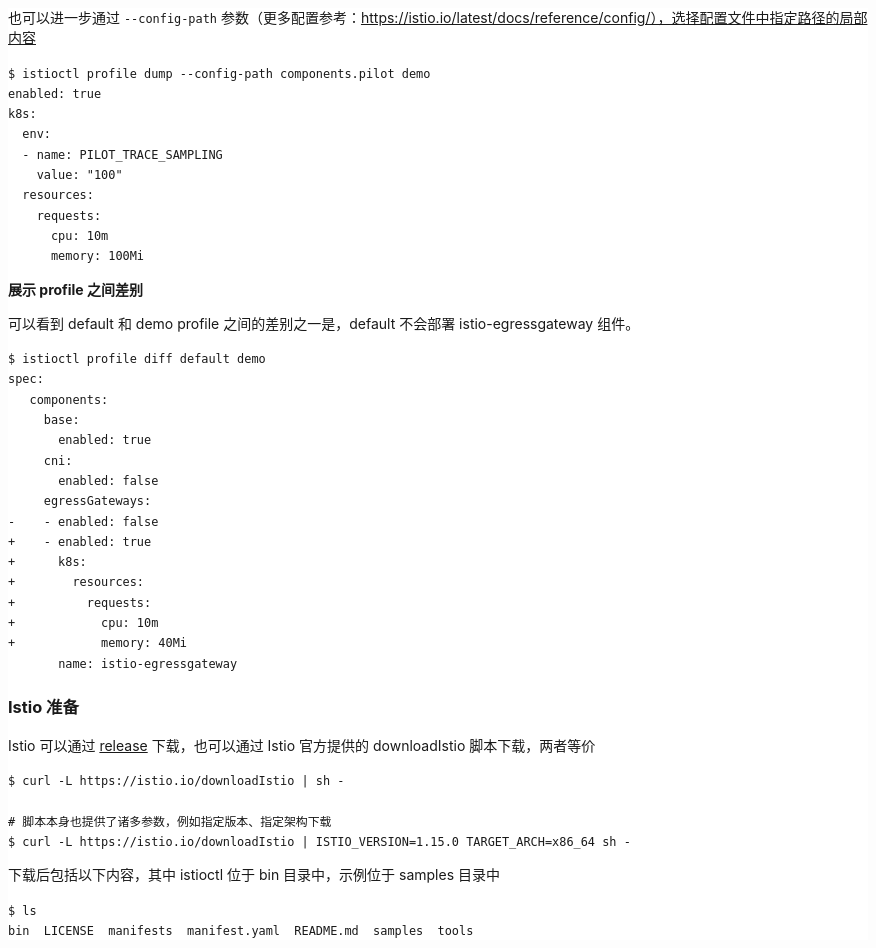 也可以进一步通过 `--config-path` 参数（更多配置参考：https://istio.io/latest/docs/reference/config/），选择配置文件中指定路径的局部内容

```shell
$ istioctl profile dump --config-path components.pilot demo
enabled: true
k8s:
  env:
  - name: PILOT_TRACE_SAMPLING
    value: "100"
  resources:
    requests:
      cpu: 10m
      memory: 100Mi
```

**展示 profile 之间差别**

可以看到 default 和 demo profile 之间的差别之一是，default 不会部署 istio-egressgateway 组件。

```shell
$ istioctl profile diff default demo
spec:
   components:
     base:
       enabled: true
     cni:
       enabled: false
     egressGateways:
-    - enabled: false
+    - enabled: true
+      k8s:
+        resources:
+          requests:
+            cpu: 10m
+            memory: 40Mi
       name: istio-egressgateway
```

### Istio 准备

Istio 可以通过 [release](https://github.com/istio/istio/releases/tag/1.15.0) 下载，也可以通过 Istio 官方提供的 downloadIstio 脚本下载，两者等价

```shell
$ curl -L https://istio.io/downloadIstio | sh -

# 脚本本身也提供了诸多参数，例如指定版本、指定架构下载
$ curl -L https://istio.io/downloadIstio | ISTIO_VERSION=1.15.0 TARGET_ARCH=x86_64 sh -
```

下载后包括以下内容，其中 istioctl 位于 bin 目录中，示例位于 samples 目录中

```shell
$ ls
bin  LICENSE  manifests  manifest.yaml  README.md  samples  tools
```
